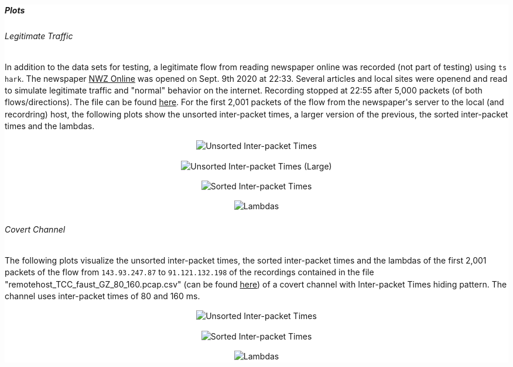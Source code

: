##### Plots

###### Legitimate Traffic

In addition to the data sets for testing, a legitimate flow from reading newspaper online was recorded (not part of testing) using `tshark`. The newspaper [NWZ Online](https://www.nwzonline.de/) was opened on Sept. 9th 2020 at 22:33. Several articles and local sites were openend and read to simulate legitimate traffic and "normal" behavior on the internet. Recording stopped at 22:55 after 5,000 packets (of both flows/directions). The file can be found [here](https://github.com/cdpxe/nefias/tree/master/recordings/Legitimate_flow_of_reading_newspaper). For the first 2,001 packets of the flow from the newspaper's server to the local (and recordring) host, the following plots show the unsorted inter-packet times, a larger version of the previous, the sorted inter-packet times and the lambdas.

<p align="center">
  <img src="https://github.com/cdpxe/nefias/blob/master/documentation/images/epsilon-similarity_inter-packet_times/Veusz_IAT_NWZ_Zeitung_unsorted_inter-packet_times.png" width="600" title="Unsorted Inter-packet Times">
</p>

<p align="center">
  <img src="https://github.com/cdpxe/nefias/blob/master/documentation/images/epsilon-similarity_inter-packet_times/Veusz_IAT_NWZ_Zeitung_unsorted_inter-packet_times_large.png" width="600" title="Unsorted Inter-packet Times (Large)">
</p>

<p align="center">
  <img src="https://github.com/cdpxe/nefias/blob/master/documentation/images/epsilon-similarity_inter-packet_times/Veusz_IAT_NWZ_Zeitung_sorted_inter-packet_times.png" width="600" title="Sorted Inter-packet Times">
</p>

<p align="center">
  <img src="https://github.com/cdpxe/nefias/blob/master/documentation/images/epsilon-similarity_inter-packet_times/Veusz_IAT_NWZ_Zeitung_lambdas.png" width="600" title="Lambdas">
</p>



###### Covert Channel

The following plots visualize the unsorted inter-packet times, the sorted inter-packet times and the lambdas of the first 2,001 packets of the flow from `143.93.247.87` to `91.121.132.198` of the recordings contained in the file "remotehost_TCC_faust_GZ_80_160.pcap.csv" (can be found [here](https://github.com/cdpxe/nefias/blob/master/recordings/TCC_SCC_internet_remotehost/remotehost_TCC_faust_GZ_80_160.pcap.csv)) of a covert channel with Inter-packet Times hiding pattern. The channel uses inter-packet times of 80 and 160 ms.


<p align="center">
  <img src="https://github.com/cdpxe/nefias/blob/master/documentation/images/epsilon-similarity_inter-packet_times/Veusz_IAT_covert1_unsorted_inter-packet_times.png" width="600" title="Unsorted Inter-packet Times">
</p>

<p align="center">
  <img src="https://github.com/cdpxe/nefias/blob/master/documentation/images/epsilon-similarity_inter-packet_times/Veusz_IAT_covert1_sorted_inter-packet_times.png" width="600" title="Sorted Inter-packet Times">
</p>

<p align="center">
  <img src="https://github.com/cdpxe/nefias/blob/master/documentation/images/epsilon-similarity_inter-packet_times/Veusz_IAT_covert1_lambdas.png" width="600" title="Lambdas">
</p>
